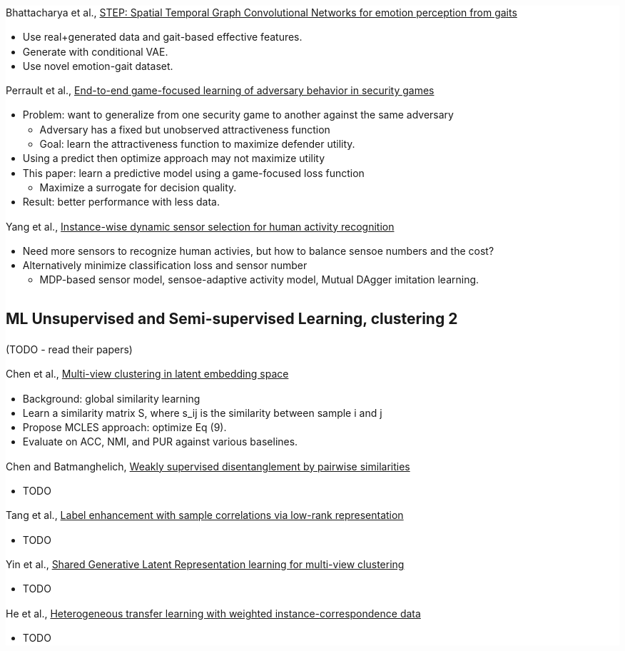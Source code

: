Bhattacharya et al., [STEP: Spatial Temporal Graph Convolutional Networks for emotion perception from gaits](https://aaai.org/Papers/AAAI/2020GB/AAAI-BhattacharyaU.2895.pdf) 

- Use real+generated data and gait-based effective features.
- Generate with conditional VAE.
- Use novel emotion-gait dataset.

Perrault et al., [End-to-end game-focused learning of adversary behavior in security games](https://aaai.org/Papers/AAAI/2020GB/AAAI-PerraultA.5897.pdf) 

- Problem: want to generalize from one security game to another against the same adversary
  - Adversary has a fixed but unobserved attractiveness function
  - Goal: learn the attractiveness function to maximize defender utility.
- Using a predict then optimize approach may not maximize utility
- This paper: learn a predictive model using a game-focused loss function
  - Maximize a surrogate for decision quality.
- Result: better performance with less data.

Yang et al., [Instance-wise dynamic sensor selection for human activity recognition](https://aaai.org/Papers/AAAI/2020GB/AAAI-YangX.7952.pdf)

- Need more sensors to recognize human activies, but how to balance sensoe numbers and the cost?
- Alternatively minimize classification loss and sensor number
  - MDP-based sensor model, sensoe-adaptive activity model, Mutual DAgger imitation learning.

## ML Unsupervised and Semi-supervised Learning, clustering 2

(TODO - read their papers)

Chen et al., [Multi-view clustering in latent embedding space](https://aaai.org/Papers/AAAI/2020GB/AAAI-ChenM.5090.pdf) 

- Background: global similarity learning
- Learn a similarity matrix S, where s_ij is the similarity between sample i and j
- Propose MCLES approach: optimize Eq (9).
- Evaluate on ACC, NMI, and PUR against various baselines.

Chen and Batmanghelich, [Weakly supervised disentanglement by pairwise similarities](https://aaai.org/Papers/AAAI/2020GB/AAAI-ChenJ.1491.pdf) 

- TODO

Tang et al., [Label enhancement with sample correlations via low-rank representation](https://aaai.org/Papers/AAAI/2020GB/AAAI-TangH.3134.pdf) 

- TODO

Yin et al., [Shared Generative Latent Representation learning for multi-view clustering](https://aaai.org/Papers/AAAI/2020GB/AAAI-YinM-3751.pdf) 

- TODO

He et al., [Heterogeneous transfer learning with weighted instance-correspondence data](https://aaai.org/Papers/AAAI/2020GB/AAAI-HeY.7460.pdf) 

- TODO
